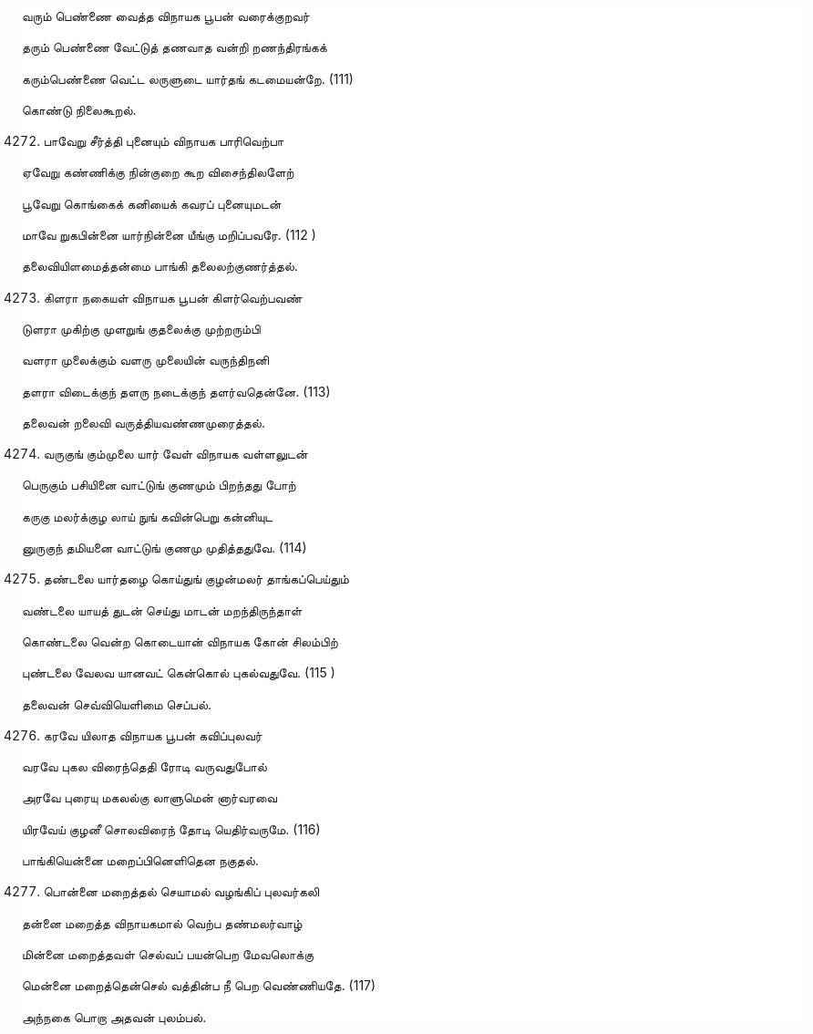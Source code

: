 வரும் பெண்ணை வைத்த விநாயக பூபன் வரைக்குறவர்  

தரும் பெண்ணை வேட்டுத் தணவாத வன்றி றணந்திரங்கக்  

கரும்பெண்ணை வெட்ட லருளுடை யார்தங் கடமையன்றே. (111)  

கொண்டு நிலைகூறல்.  

4272. பாவேறு சீர்த்தி புனையும் விநாயக பாரிவெற்பா  

ஏவேறு கண்ணிக்கு நின்குறை கூற விசைந்திலளேற்  

பூவேறு கொங்கைக் கனியைக் கவரப் புனையுமடன்  

மாவே றுகபின்னை யார்நின்னை யீங்கு மறிப்பவரே. (112 )  

தலைவியிளமைத்தன்மை பாங்கி தலைலற்குணர்த்தல்.  

4273. கிளரா நகையள் விநாயக பூபன் கிளர்வெற்பவண்  

டுளரா முகிற்கு முளறுங் குதலைக்கு முற்றரும்பி  

வளரா முலைக்கும் வளரு முலையின் வருந்திநனி  

தளரா விடைக்குந் தளரு நடைக்குந் தளர்வதென்னே. (113)  

தலைவன் றலைவி வருத்தியவண்ணமுரைத்தல்.  

4274. வருகுங் கும்முலை யார் வேள் விநாயக வள்ளலுடன்  

பெருகும் பசியினை வாட்டுங் குணமும் பிறந்தது போற்  

கருகு மலர்க்குழ லாய் நுங் கவின்பெறு கன்னியுட  

னுருகுந் தமியனை வாட்டுங் குணமு முதித்ததுவே. (114)  

4275. தண்டலை யார்தழை கொய்துங் குழன்மலர் தாங்கப்பெய்தும்  

வண்டலை யாயத் துடன் செய்து மாடன் மறந்திருந்தாள்  

கொண்டலை வென்ற கொடையான் விநாயக கோன் சிலம்பிற்  

புண்டலை வேலவ யானவட் கென்கொல் புகல்வதுவே. (115 )  

தலைவன் செவ்வியெளிமை செப்பல்.  

4276. கரவே யிலாத விநாயக பூபன் கவிப்புலவர்  

வரவே புகல விரைந்தெதி ரோடி வருவதுபோல்  

அரவே புரையு மகலல்கு லாளுமென் னார்வரவை  

யிரவேய் குழனீ சொலவிரைந் தோடி யெதிர்வருமே. (116)  

பாங்கியென்னை மறைப்பினெளிதென நகுதல்.  

4277. பொன்னை மறைத்தல் செயாமல் வழங்கிப் புலவர்கலி  

தன்னை மறைத்த விநாயகமால் வெற்ப தண்மலர்வாழ்  

மின்னை மறைத்தவள் செல்வப் பயன்பெற மேவலொக்கு  

மென்னை மறைத்தென்செல் வத்தின்ப நீ பெற வெண்ணியதே. (117)  

அந்நகை பொறா அதவன் புலம்பல்.  
